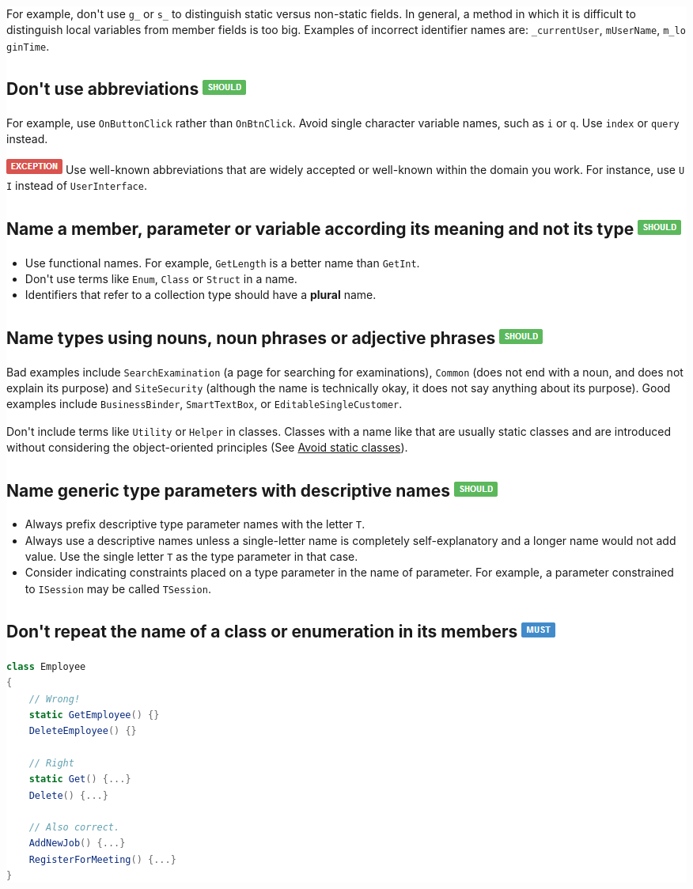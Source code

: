 For example, don't use `g_` or `s_` to distinguish static versus non-static fields. In general, a method in which it is difficult to distinguish local variables from member fields is too big. Examples of incorrect identifier names are: `_currentUser`, `mUserName`, `m_loginTime`.


## Don't use abbreviations ![](imgs/should.png) ##

For example, use `OnButtonClick` rather than `OnBtnClick`. Avoid single character variable names, such as `i` or `q`. Use `index` or `query` instead.

![EXCEPTION](imgs/exception.png) Use well-known abbreviations that are widely accepted or well-known within the domain you work. For instance, use `UI` instead of `UserInterface`. 


## Name a member, parameter or variable according its meaning and not its type ![](imgs/should.png) ##

* Use functional names. For example, `GetLength` is a better name than `GetInt`.
* Don't use terms like `Enum`, `Class` or `Struct` in a name.
* Identifiers that refer to a collection type should have a **plural** name.


## Name types using nouns, noun phrases or adjective phrases ![](imgs/should.png) ##

Bad examples include `SearchExamination` (a page for searching for examinations), `Common` (does not end with a noun, and does not explain its purpose) and `SiteSecurity` (although the name is technically okay, it does not say anything about its purpose). Good examples include `BusinessBinder`, `SmartTextBox`, or `EditableSingleCustomer`.

Don't include terms like `Utility` or `Helper` in classes. Classes with a name like that are usually static classes and are introduced without considering the object-oriented principles (See [Avoid static classes](Class.Design.Guidelines.md#avoid-static-classes-)).


## Name generic type parameters with descriptive names ![](imgs/should.png) ##

* Always prefix descriptive type parameter names with the letter `T`.
* Always use a descriptive names unless a single-letter name is completely self-explanatory and a longer name would not add value. Use the single letter `T` as the type parameter in that case.
* Consider indicating constraints placed on a type parameter in the name of parameter. For example, a parameter constrained to `ISession` may be called `TSession`.


## Don't repeat the name of a class or enumeration in its members ![](imgs/must.png) ##

```c#
class Employee
{
    // Wrong! 
    static GetEmployee() {}
    DeleteEmployee() {}

    // Right
    static Get() {...}
    Delete() {...}

    // Also correct.
    AddNewJob() {...}
    RegisterForMeeting() {...}
}
```
